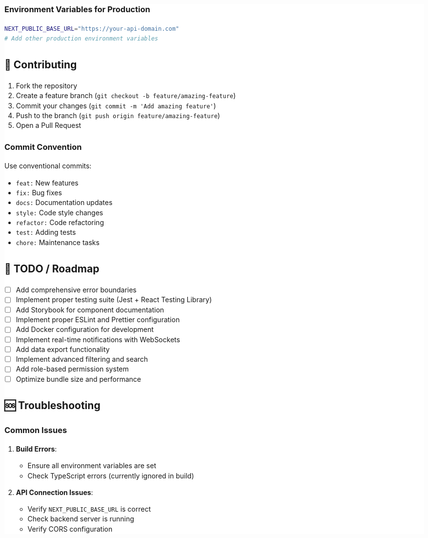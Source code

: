 ### Environment Variables for Production

```bash
NEXT_PUBLIC_BASE_URL="https://your-api-domain.com"
# Add other production environment variables
```

## 🤝 Contributing

1. Fork the repository
2. Create a feature branch (`git checkout -b feature/amazing-feature`)
3. Commit your changes (`git commit -m 'Add amazing feature'`)
4. Push to the branch (`git push origin feature/amazing-feature`)
5. Open a Pull Request

### Commit Convention

Use conventional commits:
- `feat:` New features
- `fix:` Bug fixes
- `docs:` Documentation updates
- `style:` Code style changes
- `refactor:` Code refactoring
- `test:` Adding tests
- `chore:` Maintenance tasks

## 📝 TODO / Roadmap

- [ ] Add comprehensive error boundaries
- [ ] Implement proper testing suite (Jest + React Testing Library)
- [ ] Add Storybook for component documentation
- [ ] Implement proper ESLint and Prettier configuration
- [ ] Add Docker configuration for development
- [ ] Implement real-time notifications with WebSockets
- [ ] Add data export functionality
- [ ] Implement advanced filtering and search
- [ ] Add role-based permission system
- [ ] Optimize bundle size and performance

## 🆘 Troubleshooting

### Common Issues

1. **Build Errors**: 
   - Ensure all environment variables are set
   - Check TypeScript errors (currently ignored in build)

2. **API Connection Issues**:
   - Verify `NEXT_PUBLIC_BASE_URL` is correct
   - Check backend server is running
   - Verify CORS configuration
